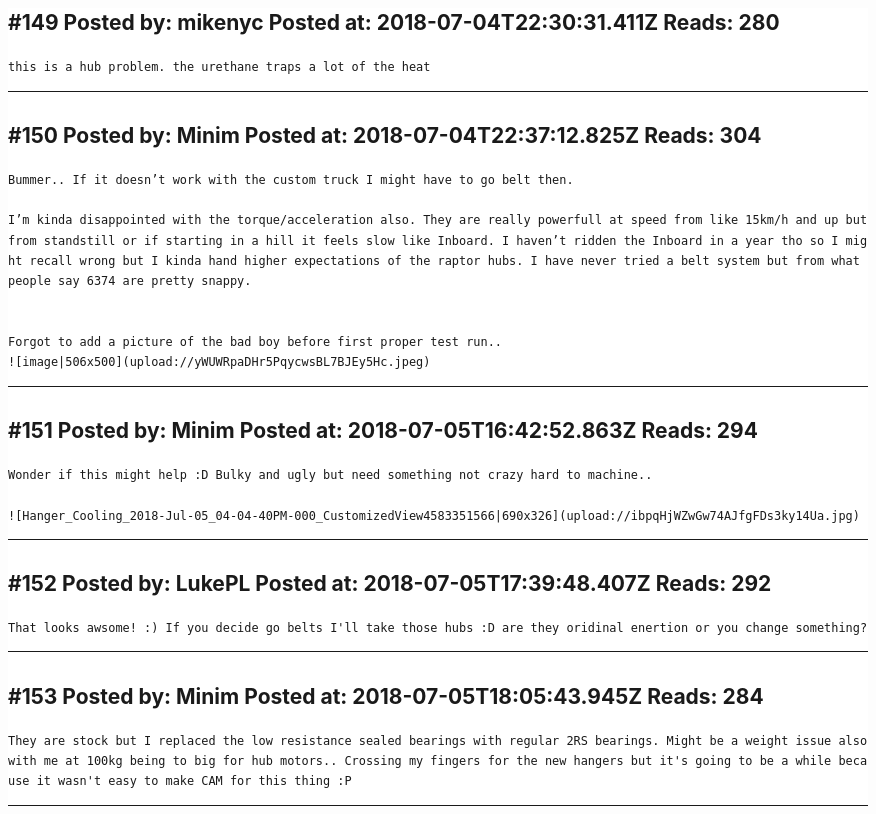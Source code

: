 ## \#149 Posted by: mikenyc Posted at: 2018-07-04T22:30:31.411Z Reads: 280

```
this is a hub problem. the urethane traps a lot of the heat
```

---
## \#150 Posted by: Minim Posted at: 2018-07-04T22:37:12.825Z Reads: 304

```
Bummer.. If it doesn’t work with the custom truck I might have to go belt then. 

I’m kinda disappointed with the torque/acceleration also. They are really powerfull at speed from like 15km/h and up but from standstill or if starting in a hill it feels slow like Inboard. I haven’t ridden the Inboard in a year tho so I might recall wrong but I kinda hand higher expectations of the raptor hubs. I have never tried a belt system but from what people say 6374 are pretty snappy.


Forgot to add a picture of the bad boy before first proper test run..
![image|506x500](upload://yWUWRpaDHr5PqycwsBL7BJEy5Hc.jpeg)
```

---
## \#151 Posted by: Minim Posted at: 2018-07-05T16:42:52.863Z Reads: 294

```
Wonder if this might help :D Bulky and ugly but need something not crazy hard to machine..

![Hanger_Cooling_2018-Jul-05_04-04-40PM-000_CustomizedView4583351566|690x326](upload://ibpqHjWZwGw74AJfgFDs3ky14Ua.jpg)
```

---
## \#152 Posted by: LukePL Posted at: 2018-07-05T17:39:48.407Z Reads: 292

```
That looks awsome! :) If you decide go belts I'll take those hubs :D are they oridinal enertion or you change something?
```

---
## \#153 Posted by: Minim Posted at: 2018-07-05T18:05:43.945Z Reads: 284

```
They are stock but I replaced the low resistance sealed bearings with regular 2RS bearings. Might be a weight issue also with me at 100kg being to big for hub motors.. Crossing my fingers for the new hangers but it's going to be a while because it wasn't easy to make CAM for this thing :P
```

---